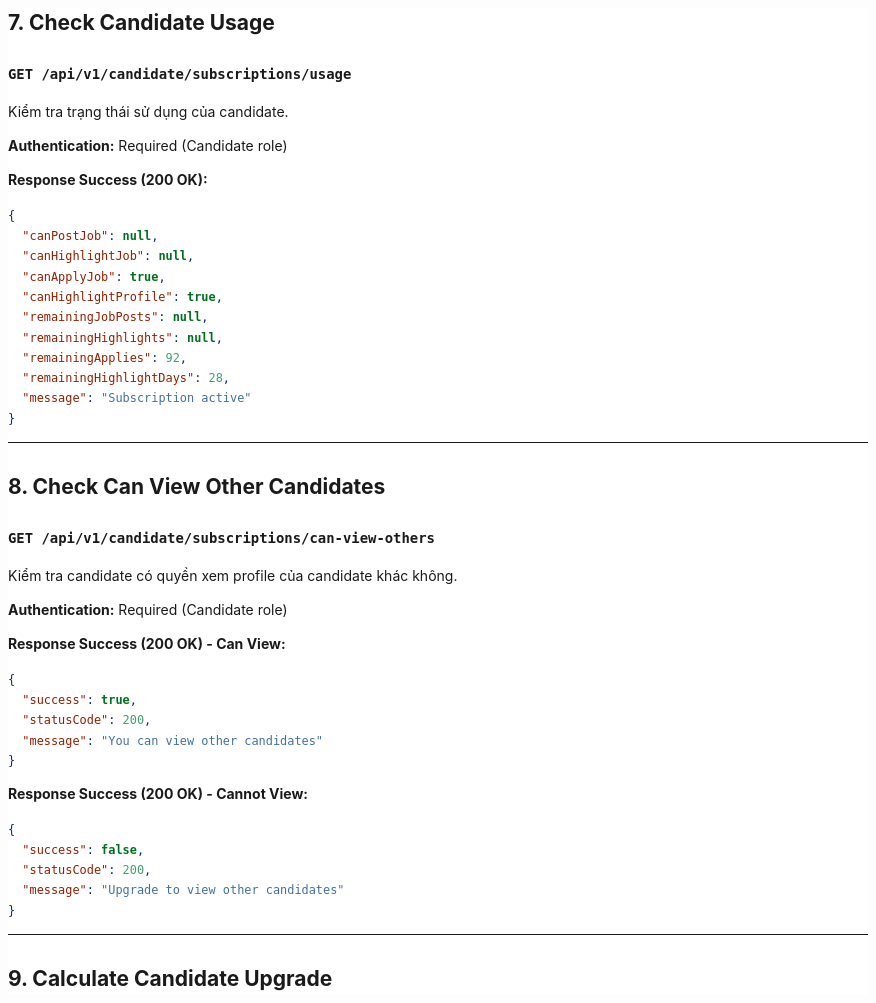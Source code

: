 
## 7. Check Candidate Usage

### `GET /api/v1/candidate/subscriptions/usage`

Kiểm tra trạng thái sử dụng của candidate.

**Authentication:** Required (Candidate role)

**Response Success (200 OK):**
```json
{
  "canPostJob": null,
  "canHighlightJob": null,
  "canApplyJob": true,
  "canHighlightProfile": true,
  "remainingJobPosts": null,
  "remainingHighlights": null,
  "remainingApplies": 92,
  "remainingHighlightDays": 28,
  "message": "Subscription active"
}
```

---

## 8. Check Can View Other Candidates

### `GET /api/v1/candidate/subscriptions/can-view-others`

Kiểm tra candidate có quyền xem profile của candidate khác không.

**Authentication:** Required (Candidate role)

**Response Success (200 OK) - Can View:**
```json
{
  "success": true,
  "statusCode": 200,
  "message": "You can view other candidates"
}
```

**Response Success (200 OK) - Cannot View:**
```json
{
  "success": false,
  "statusCode": 200,
  "message": "Upgrade to view other candidates"
}
```

---

## 9. Calculate Candidate Upgrade
